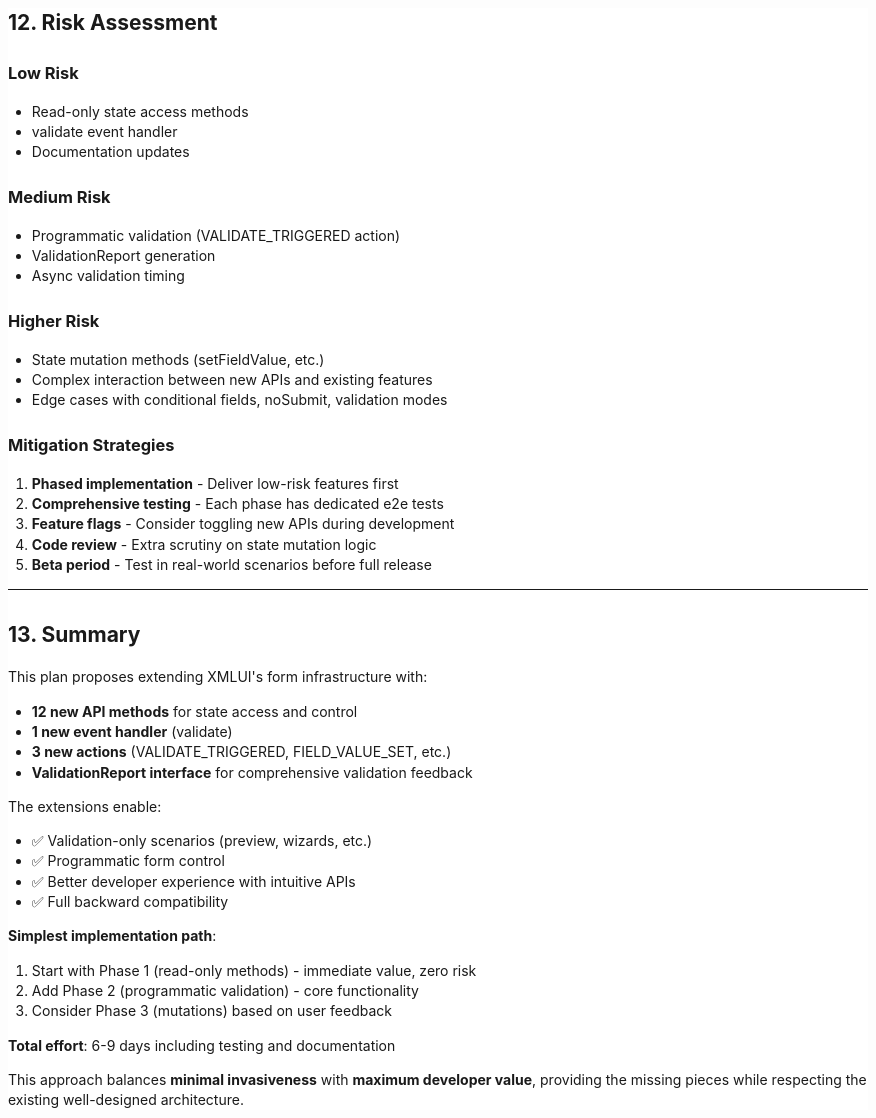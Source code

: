 
## 12. Risk Assessment

### Low Risk
- Read-only state access methods
- validate event handler
- Documentation updates

### Medium Risk
- Programmatic validation (VALIDATE_TRIGGERED action)
- ValidationReport generation
- Async validation timing

### Higher Risk
- State mutation methods (setFieldValue, etc.)
- Complex interaction between new APIs and existing features
- Edge cases with conditional fields, noSubmit, validation modes

### Mitigation Strategies
1. **Phased implementation** - Deliver low-risk features first
2. **Comprehensive testing** - Each phase has dedicated e2e tests
3. **Feature flags** - Consider toggling new APIs during development
4. **Code review** - Extra scrutiny on state mutation logic
5. **Beta period** - Test in real-world scenarios before full release

---

## 13. Summary

This plan proposes extending XMLUI's form infrastructure with:

- **12 new API methods** for state access and control
- **1 new event handler** (validate)
- **3 new actions** (VALIDATE_TRIGGERED, FIELD_VALUE_SET, etc.)
- **ValidationReport interface** for comprehensive validation feedback

The extensions enable:
- ✅ Validation-only scenarios (preview, wizards, etc.)
- ✅ Programmatic form control
- ✅ Better developer experience with intuitive APIs
- ✅ Full backward compatibility

**Simplest implementation path**: 
1. Start with Phase 1 (read-only methods) - immediate value, zero risk
2. Add Phase 2 (programmatic validation) - core functionality
3. Consider Phase 3 (mutations) based on user feedback

**Total effort**: 6-9 days including testing and documentation

This approach balances **minimal invasiveness** with **maximum developer value**, providing the missing pieces while respecting the existing well-designed architecture.
